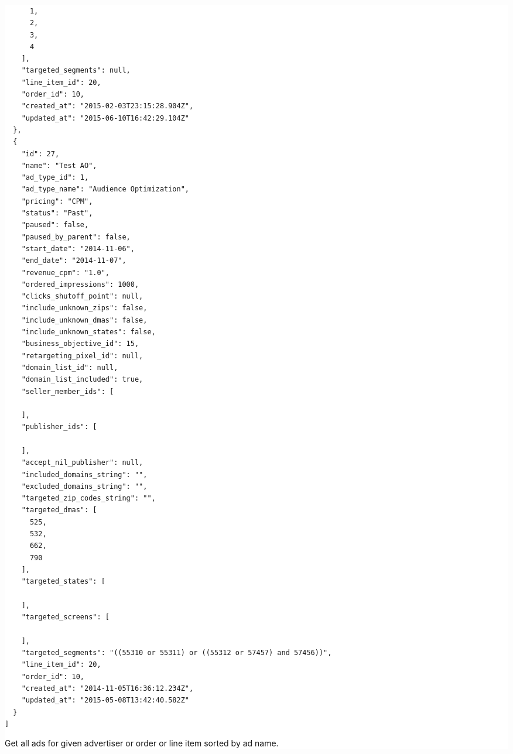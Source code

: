 ```http
      1,
      2,
      3,
      4
    ],
    "targeted_segments": null,
    "line_item_id": 20,
    "order_id": 10,
    "created_at": "2015-02-03T23:15:28.904Z",
    "updated_at": "2015-06-10T16:42:29.104Z"
  },
  {
    "id": 27,
    "name": "Test AO",
    "ad_type_id": 1,
    "ad_type_name": "Audience Optimization",
    "pricing": "CPM",
    "status": "Past",
    "paused": false,
    "paused_by_parent": false,
    "start_date": "2014-11-06",
    "end_date": "2014-11-07",
    "revenue_cpm": "1.0",
    "ordered_impressions": 1000,
    "clicks_shutoff_point": null,
    "include_unknown_zips": false,
    "include_unknown_dmas": false,
    "include_unknown_states": false,
    "business_objective_id": 15,
    "retargeting_pixel_id": null,
    "domain_list_id": null,
    "domain_list_included": true,
    "seller_member_ids": [

    ],
    "publisher_ids": [

    ],
    "accept_nil_publisher": null,
    "included_domains_string": "",
    "excluded_domains_string": "",
    "targeted_zip_codes_string": "",
    "targeted_dmas": [
      525,
      532,
      662,
      790
    ],
    "targeted_states": [

    ],
    "targeted_screens": [

    ],
    "targeted_segments": "((55310 or 55311) or ((55312 or 57457) and 57456))",
    "line_item_id": 20,
    "order_id": 10,
    "created_at": "2014-11-05T16:36:12.234Z",
    "updated_at": "2015-05-08T13:42:40.582Z"
  }
]
```
Get all ads for given advertiser or order or line item sorted by ad name.